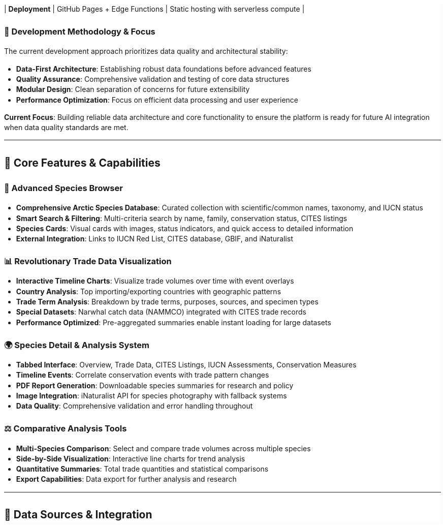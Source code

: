 | **Deployment** | GitHub Pages + Edge Functions | Static hosting with serverless compute |

### **🧠 Development Methodology & Focus**

The current development approach prioritizes data quality and architectural stability:

- **Data-First Architecture**: Establishing robust data foundations before advanced features
- **Quality Assurance**: Comprehensive validation and testing of core data structures
- **Modular Design**: Clean separation of concerns for future extensibility
- **Performance Optimization**: Focus on efficient data processing and user experience

**Current Focus**: Building reliable data architecture and core functionality to ensure the platform is ready for future AI integration when data quality standards are met.

---

## 🌟 Core Features & Capabilities

### **🔬 Advanced Species Browser**
- **Comprehensive Arctic Species Database**: Curated collection with scientific/common names, taxonomy, and IUCN status
- **Smart Search & Filtering**: Multi-criteria search by name, family, conservation status, CITES listings
- **Species Cards**: Visual cards with images, status indicators, and quick access to detailed information
- **External Integration**: Links to IUCN Red List, CITES database, GBIF, and iNaturalist

### **📊 Revolutionary Trade Data Visualization**
- **Interactive Timeline Charts**: Visualize trade volumes over time with event overlays
- **Country Analysis**: Top importing/exporting countries with geographic patterns
- **Trade Term Analysis**: Breakdown by trade terms, purposes, sources, and specimen types
- **Special Datasets**: Narwhal catch data (NAMMCO) integrated with CITES trade records
- **Performance Optimized**: Pre-aggregated summaries enable instant loading for large datasets

### **🌍 Species Detail & Analysis System**
- **Tabbed Interface**: Overview, Trade Data, CITES Listings, IUCN Assessments, Conservation Measures
- **Timeline Events**: Correlate conservation events with trade pattern changes
- **PDF Report Generation**: Downloadable species summaries for research and policy
- **Image Integration**: iNaturalist API for species photography with fallback systems
- **Data Quality**: Comprehensive validation and error handling throughout

### **⚖️ Comparative Analysis Tools**
- **Multi-Species Comparison**: Select and compare trade volumes across multiple species
- **Side-by-Side Visualization**: Interactive line charts for trend analysis
- **Quantitative Summaries**: Total trade quantities and statistical comparisons
- **Export Capabilities**: Data export for further analysis and research

---

## 🎯 Data Sources & Integration
